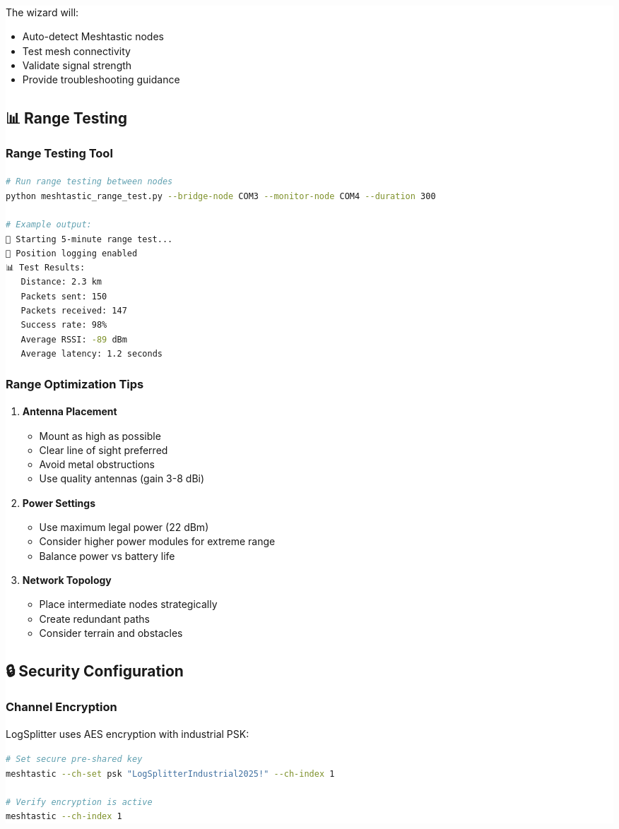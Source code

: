 The wizard will:
- Auto-detect Meshtastic nodes
- Test mesh connectivity 
- Validate signal strength
- Provide troubleshooting guidance

## 📊 **Range Testing**

### **Range Testing Tool**

```bash
# Run range testing between nodes
python meshtastic_range_test.py --bridge-node COM3 --monitor-node COM4 --duration 300

# Example output:
🔗 Starting 5-minute range test...
📍 Position logging enabled
📊 Test Results:
   Distance: 2.3 km
   Packets sent: 150
   Packets received: 147  
   Success rate: 98%
   Average RSSI: -89 dBm
   Average latency: 1.2 seconds
```

### **Range Optimization Tips**

1. **Antenna Placement**
   - Mount as high as possible
   - Clear line of sight preferred
   - Avoid metal obstructions
   - Use quality antennas (gain 3-8 dBi)

2. **Power Settings**
   - Use maximum legal power (22 dBm)
   - Consider higher power modules for extreme range
   - Balance power vs battery life

3. **Network Topology**
   - Place intermediate nodes strategically
   - Create redundant paths
   - Consider terrain and obstacles

## 🔒 **Security Configuration**

### **Channel Encryption**

LogSplitter uses AES encryption with industrial PSK:

```bash
# Set secure pre-shared key
meshtastic --ch-set psk "LogSplitterIndustrial2025!" --ch-index 1

# Verify encryption is active
meshtastic --ch-index 1
```

